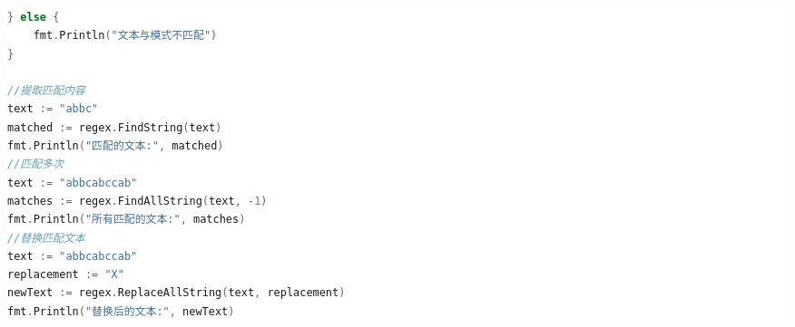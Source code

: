 ```go
} else {
    fmt.Println("文本与模式不匹配")
}

//提取匹配内容
text := "abbc"
matched := regex.FindString(text)
fmt.Println("匹配的文本:", matched)
//匹配多次
text := "abbcabccab"
matches := regex.FindAllString(text, -1)
fmt.Println("所有匹配的文本:", matches)
//替换匹配文本
text := "abbcabccab"
replacement := "X"
newText := regex.ReplaceAllString(text, replacement)
fmt.Println("替换后的文本:", newText)

```

